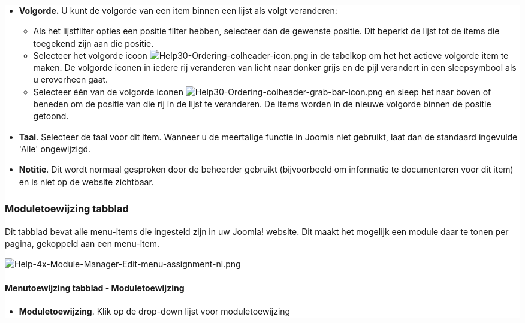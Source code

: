 

- **Volgorde.** U kunt de volgorde van een item binnen een lijst als
  volgt veranderen:
  - Als het lijstfilter opties een positie filter hebben, selecteer dan
    de gewenste positie. Dit beperkt de lijst tot de items die toegekend
    zijn aan die positie.
  - Selecteer het volgorde icoon <img
    src="https://docs.joomla.org/images/e/ee/Help30-Ordering-colheader-icon.png"
    decoding="async" data-file-width="12" data-file-height="23" width="12"
    height="23" alt="Help30-Ordering-colheader-icon.png" /> in de
    tabelkop om het het actieve volgorde item te maken. De volgorde
    iconen in iedere rij veranderen van licht naar donker grijs en de
    pijl verandert in een sleepsymbool als u eroverheen gaat.
  - Selecteer één van de volgorde iconen <img
    src="https://docs.joomla.org/images/8/87/Help30-Ordering-colheader-grab-bar-icon.png"
    decoding="async" data-file-width="10" data-file-height="21" width="10"
    height="21" alt="Help30-Ordering-colheader-grab-bar-icon.png" /> en
    sleep het naar boven of beneden om de positie van die rij in de
    lijst te veranderen. De items worden in de nieuwe volgorde binnen de
    positie getoond.



- **Taal**. Selecteer de taal voor dit item. Wanneer u de meertalige
  functie in Joomla niet gebruikt, laat dan de standaard ingevulde
  'Alle' ongewijzigd.



- **Notitie**. Dit wordt normaal gesproken door de beheerder gebruikt
  (bijvoorbeeld om informatie te documenteren voor dit item) en is niet
  op de website zichtbaar.

### Moduletoewijzing tabblad

Dit tabblad bevat alle menu-items die ingesteld zijn in uw Joomla!
website. Dit maakt het mogelijk een module daar te tonen per pagina,
gekoppeld aan een menu-item.

<img
src="https://docs.joomla.org/images/thumb/8/85/Help-4x-Module-Manager-Edit-menu-assignment-nl.png/600px-Help-4x-Module-Manager-Edit-menu-assignment-nl.png"
decoding="async"
srcset="https://docs.joomla.org/images/thumb/8/85/Help-4x-Module-Manager-Edit-menu-assignment-nl.png/900px-Help-4x-Module-Manager-Edit-menu-assignment-nl.png 1.5x, https://docs.joomla.org/images/8/85/Help-4x-Module-Manager-Edit-menu-assignment-nl.png 2x"
data-file-width="1101" data-file-height="866" width="600" height="472"
alt="Help-4x-Module-Manager-Edit-menu-assignment-nl.png" />

#### Menutoewijzing tabblad - Moduletoewijzing

- **Moduletoewijzing**. Klik op de drop-down lijst voor moduletoewijzing
